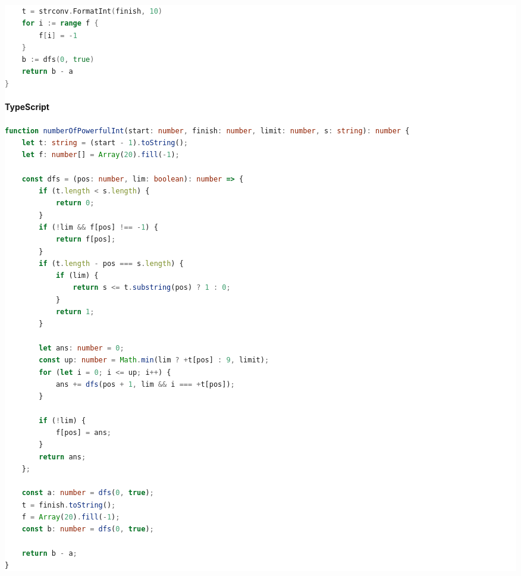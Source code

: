 ```go
	t = strconv.FormatInt(finish, 10)
	for i := range f {
		f[i] = -1
	}
	b := dfs(0, true)
	return b - a
}
```

#### TypeScript

```ts
function numberOfPowerfulInt(start: number, finish: number, limit: number, s: string): number {
    let t: string = (start - 1).toString();
    let f: number[] = Array(20).fill(-1);

    const dfs = (pos: number, lim: boolean): number => {
        if (t.length < s.length) {
            return 0;
        }
        if (!lim && f[pos] !== -1) {
            return f[pos];
        }
        if (t.length - pos === s.length) {
            if (lim) {
                return s <= t.substring(pos) ? 1 : 0;
            }
            return 1;
        }

        let ans: number = 0;
        const up: number = Math.min(lim ? +t[pos] : 9, limit);
        for (let i = 0; i <= up; i++) {
            ans += dfs(pos + 1, lim && i === +t[pos]);
        }

        if (!lim) {
            f[pos] = ans;
        }
        return ans;
    };

    const a: number = dfs(0, true);
    t = finish.toString();
    f = Array(20).fill(-1);
    const b: number = dfs(0, true);

    return b - a;
}
```






